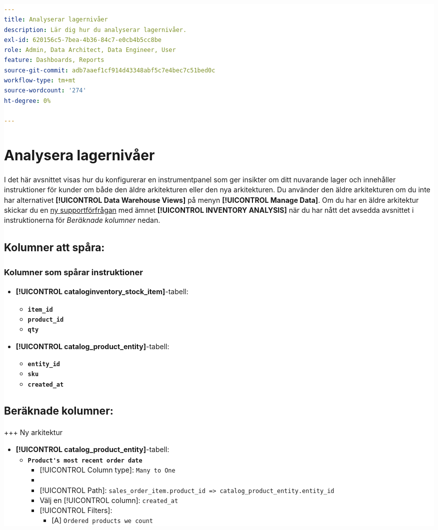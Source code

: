 ```yaml
---
title: Analyserar lagernivåer
description: Lär dig hur du analyserar lagernivåer.
exl-id: 620156c5-7bea-4b36-84c7-e0cb4b5cc8be
role: Admin, Data Architect, Data Engineer, User
feature: Dashboards, Reports
source-git-commit: adb7aaef1cf914d43348abf5c7e4bec7c51bed0c
workflow-type: tm+mt
source-wordcount: '274'
ht-degree: 0%

---
```


# Analysera lagernivåer

I det här avsnittet visas hur du konfigurerar en instrumentpanel som ger insikter om ditt nuvarande lager och innehåller instruktioner för kunder om både den äldre arkitekturen eller den nya arkitekturen. Du använder den äldre arkitekturen om du inte har alternativet **[!UICONTROL Data Warehouse Views]** på menyn **[!UICONTROL Manage Data]**. Om du har en äldre arkitektur skickar du en [ny supportförfrågan](https://experienceleague.adobe.com/docs/commerce-knowledge-base/kb/troubleshooting/miscellaneous/mbi-service-policies.html) med ämnet **[!UICONTROL INVENTORY ANALYSIS]** när du har nått det avsedda avsnittet i instruktionerna för _Beräknade kolumner_ nedan.

## Kolumner att spåra:

### Kolumner som spårar instruktioner

* **[!UICONTROL cataloginventory_stock_item]**-tabell:
   * **`item_id`**
   * **`product_id`**
   * **`qty`**

* **[!UICONTROL catalog_product_entity]**-tabell:
   * **`entity_id`**
   * **`sku`**
   * **`created_at`**

## Beräknade kolumner:

+++ Ny arkitektur

* **[!UICONTROL catalog_product_entity]**-tabell:
   * **`Product's most recent order date`**
      * [!UICONTROL Column type]: `Many to One`
      * 
        [!UICONTROL Column equation]: `MAX`
      * [!UICONTROL Path]: `sales_order_item.product_id => catalog_product_entity.entity_id`
      * Välj en [!UICONTROL column]: `created_at`
      * [!UICONTROL Filters]:
         * [A] `Ordered products we count`
